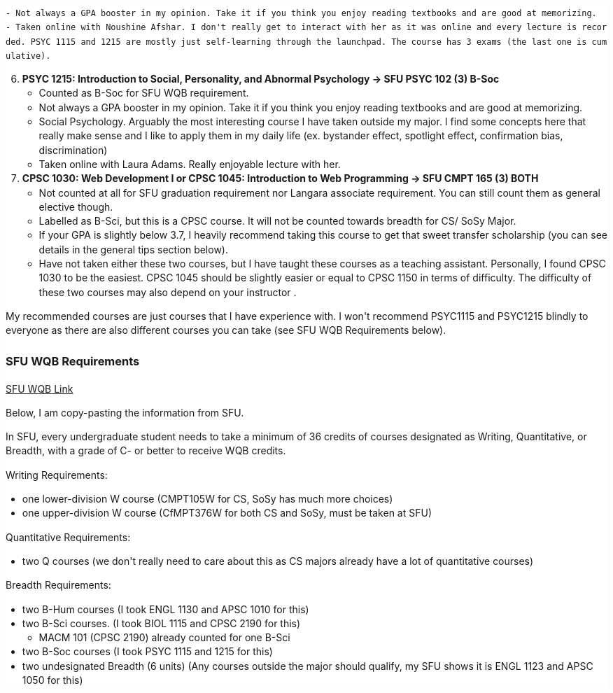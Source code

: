 	- Not always a GPA booster in my opinion. Take it if you think you enjoy reading textbooks and are good at memorizing.
	- Taken online with Noushine Afshar. I don't really get to interact with her as it was online and every lecture is recorded. PSYC 1115 and 1215 are mostly just self-learning through the launchpad. The course has 3 exams (the last one is cumulative).
6. **PSYC 1215: Introduction to Social, Personality, and Abnormal Psychology -> SFU PSYC 102 (3) B-Soc**
	- Counted as B-Soc for SFU WQB requirement.
	- Not always a GPA booster in my opinion. Take it if you think you enjoy reading textbooks and are good at memorizing.
	- Social Psychology. Arguably the most interesting course I have taken outside my major. I find some concepts here that really make sense and I like to apply them in my daily life (ex. bystander effect, spotlight effect, confirmation bias, discrimination)
	- Taken online with Laura Adams. Really enjoyable lecture with her.
7. **CPSC 1030: Web Development I or CPSC 1045: Introduction to Web Programming -> SFU CMPT 165 (3) BOTH**
	- Not counted at all for SFU graduation requirement nor Langara associate requirement. You can still count them as general elective though.
	- Labelled as B-Sci, but this is a CPSC course. It will not be counted towards breadth for CS/ SoSy Major.
	- If your GPA is slightly below 3.7, I heavily recommend taking this course to get that sweet transfer scholarship (you can see details in the general tips section below).
	- Have not taken either these two courses, but I have taught these courses as a teaching assistant. Personally, I found CPSC 1030 to be the easiest. CPSC 1045 should be slightly easier or equal to CPSC 1150 in terms of difficulty. The difficulty of these two courses may also depend on your instructor .

My recommended courses are just courses that I have experience with. I won't recommend PSYC1115 and PSYC1215 blindly to everyone as there are also different courses you can take (see SFU WQB Requirements below).

###  SFU WQB Requirements
[SFU WQB Link](https://www.sfu.ca/ugcr/for_students/wqb_requirements.html)

Below, I am copy-pasting the information from SFU.

In SFU, every undergraduate student needs to take a minimum of 36 credits of courses designated as Writing, Quantitative, or Breadth, with a grade of C- or better to receive WQB credits.

Writing Requirements: 
- one lower-division W course (CMPT105W for CS, SoSy has much more choices)
- one upper-division W course (CfMPT376W for both CS and SoSy, must be taken at SFU)

Quantitative Requirements:
- two Q courses (we don't really need to care about this as CS majors already have a lot of quantitative courses)

Breadth Requirements:
-   two B-Hum courses (I took ENGL 1130 and APSC 1010 for this)
-   two B-Sci courses. (I took BIOL 1115 and CPSC 2190 for this)
	-   MACM 101 (CPSC 2190) already counted for one B-Sci
-   two B-Soc courses (I took PSYC 1115 and 1215 for this)
-   two undesignated Breadth (6 units) (Any courses outside the major should qualify, my SFU shows it is ENGL 1123 and APSC 1050 for this)

